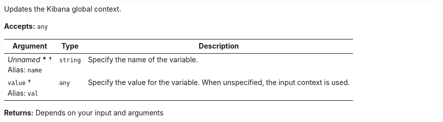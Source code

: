 Updates the Kibana global context.

**Accepts:** `any`

| Argument | Type | Description |
| --- | --- | --- |
| *Unnamed* **\*** †<br>Alias: `name` | `string` | Specify the name of the variable. |
| `value` †<br>Alias: `val` | `any` | Specify the value for the variable. When unspecified, the input context is used. |

**Returns:** Depends on your input and arguments


